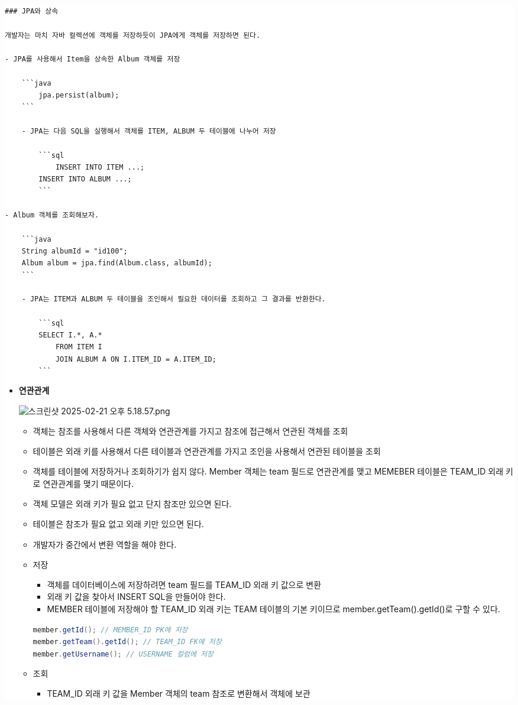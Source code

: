     
    ### JPA와 상속
    
    개발자는 마치 자바 컬렉션에 객체를 저장하듯이 JPA에게 객체를 저장하면 된다.
    
    - JPA를 사용해서 Item을 상속한 Album 객체를 저장
        
        ```java
        	jpa.persist(album);
        ```
        
        - JPA는 다음 SQL을 실행해서 객체를 ITEM, ALBUM 두 테이블에 나누어 저장
            
            ```sql
            	INSERT INTO ITEM ...;
            INSERT INTO ALBUM ...;
            ```
            
    - Album 객체를 조회해보자.
        
        ```java
        String albumId = "id100";
        Album album = jpa.find(Album.class, albumId);
        ```
        
        - JPA는 ITEM과 ALBUM 두 테이블을 조인해서 필요한 데이터를 조회하고 그 결과를 반환한다.
            
            ```sql
            SELECT I.*, A.*
            	FROM ITEM I
            	JOIN ALBUM A ON I.ITEM_ID = A.ITEM_ID;
            ```
            
- **연관관계**
    
    ![스크린샷 2025-02-21 오후 5.18.57.png](attachment:5ef151ec-4f8e-408e-9516-89cd452377d6:스크린샷_2025-02-21_오후_5.18.57.png)
    
    - 객체는 참조를 사용해서 다른 객체와 연관관계를 가지고 참조에 접근해서 연관된 객체를 조회
    - 테이블은 외래 키를 사용해서 다른 테이블과 연관관계를 가지고 조인을 사용해서 연관된 테이블을 조회
    - 객체를 테이블에 저장하거나 조회하기가 쉽지 않다. Member 객체는 team 필드로 연관관계를 맺고
    MEMEBER 테이블은 TEAM_ID 외래 키로 연관관계를 맺기 때문이다.
    - 객체 모델은 외래 키가 필요 없고 단지 참조만 있으면 된다.
    - 테이블은 참조가 필요 없고 외래 키만 있으면 된다.
    - 개발자가 중간에서 변환 역할을 해야 한다.
    
    - 저장
        - 객체를 데이터베이스에 저장하려면 team 필드를 TEAM_ID 외래 키 값으로 변환
        - 외래 키 값을 찾아서 INSERT SQL을 만들어야 한다.
        - MEMBER 테이블에 저장해야 할 TEAM_ID 외래 키는 TEAM 테이블의 기본 키이므로 member.getTeam().getId()로 구할 수 있다.
        
        ```java
        member.getId(); // MEMBER_ID PK에 저장
        member.getTeam().getId(); // TEAM_ID FK에 저장
        member.getUsername(); // USERNAME 컬럼에 저장
        ```
        
    - 조회
        - TEAM_ID 외래 키 값을 Member 객체의 team 참조로 변환해서 객체에 보관
        